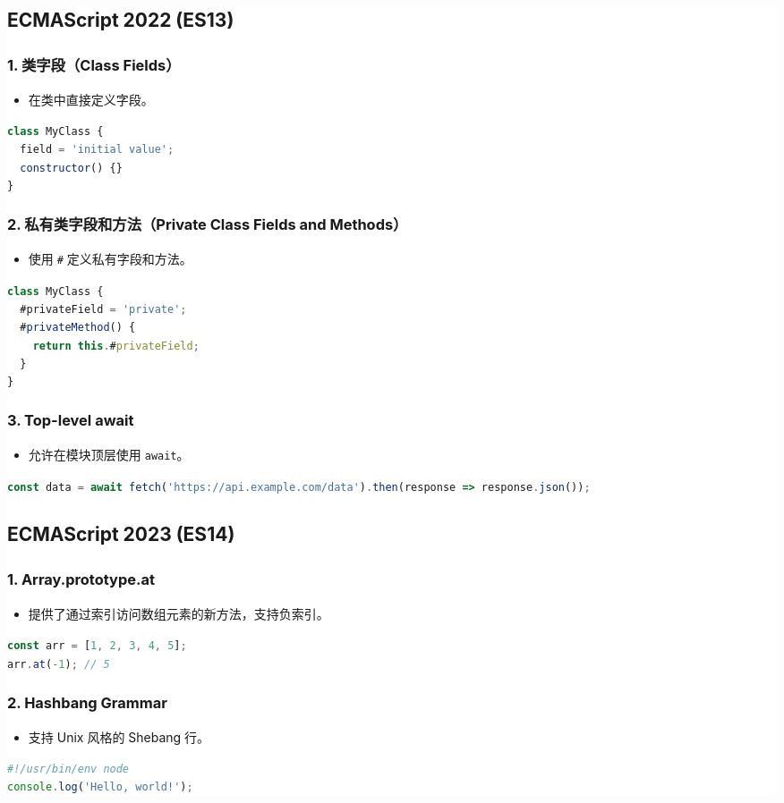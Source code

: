 ## ECMAScript 2022 (ES13)

### 1. **类字段（Class Fields）**
   - 在类中直接定义字段。
   ```javascript
   class MyClass {
     field = 'initial value';
     constructor() {}
   }
   ```

### 2. **私有类字段和方法（Private Class Fields and Methods）**
   - 使用 `#` 定义私有字段和方法。
   ```javascript
   class MyClass {
     #privateField = 'private';
     #privateMethod() {
       return this.#privateField;
     }
   }
   ```

### 3. **Top-level await**
   - 允许在模块顶层使用 `await`。
   ```javascript
   const data = await fetch('https://api.example.com/data').then(response => response.json());
   ```

## ECMAScript 2023 (ES14)

### 1. **Array.prototype.at**
   - 提供了通过索引访问数组元素的新方法，支持负索引。
   ```javascript
   const arr = [1, 2, 3, 4, 5];
   arr.at(-1); // 5
   ```

### 2. **Hashbang Grammar**
   - 支持 Unix 风格的 Shebang 行。
   ```javascript
   #!/usr/bin/env node
   console.log('Hello, world!');
   ```